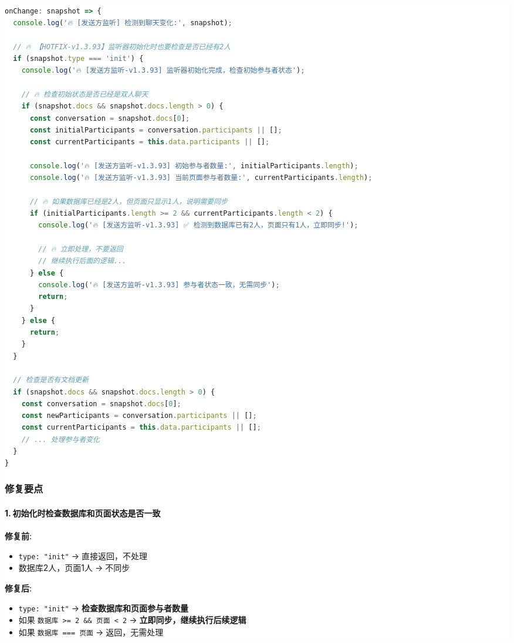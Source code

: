 ```javascript
onChange: snapshot => {
  console.log('🔥 [发送方监听] 检测到聊天变化:', snapshot);
  
  // 🔥 【HOTFIX-v1.3.93】监听器初始化时也要检查是否已经有2人
  if (snapshot.type === 'init') {
    console.log('🔥 [发送方监听-v1.3.93] 监听器初始化完成，检查初始参与者状态');
    
    // 🔥 检查初始状态是否已经是双人聊天
    if (snapshot.docs && snapshot.docs.length > 0) {
      const conversation = snapshot.docs[0];
      const initialParticipants = conversation.participants || [];
      const currentParticipants = this.data.participants || [];
      
      console.log('🔥 [发送方监听-v1.3.93] 初始参与者数量:', initialParticipants.length);
      console.log('🔥 [发送方监听-v1.3.93] 当前页面参与者数量:', currentParticipants.length);
      
      // 🔥 如果数据库已经是2人，但页面只显示1人，说明需要同步
      if (initialParticipants.length >= 2 && currentParticipants.length < 2) {
        console.log('🔥 [发送方监听-v1.3.93] ✅ 检测到数据库已有2人，页面只有1人，立即同步!');
        
        // 🔥 立即处理，不要返回
        // 继续执行后面的逻辑...
      } else {
        console.log('🔥 [发送方监听-v1.3.93] 参与者状态一致，无需同步');
        return;
      }
    } else {
      return;
    }
  }
  
  // 检查是否有文档更新
  if (snapshot.docs && snapshot.docs.length > 0) {
    const conversation = snapshot.docs[0];
    const newParticipants = conversation.participants || [];
    const currentParticipants = this.data.participants || [];
    // ... 处理参与者变化
  }
}
```

### 修复要点

#### 1. 初始化时检查数据库和页面状态是否一致

**修复前**:
- `type: "init"` → 直接返回，不处理
- 数据库2人，页面1人 → 不同步

**修复后**:
- `type: "init"` → **检查数据库和页面参与者数量**
- 如果 `数据库 >= 2 && 页面 < 2` → **立即同步，继续执行后续逻辑**
- 如果 `数据库 === 页面` → 返回，无需处理
